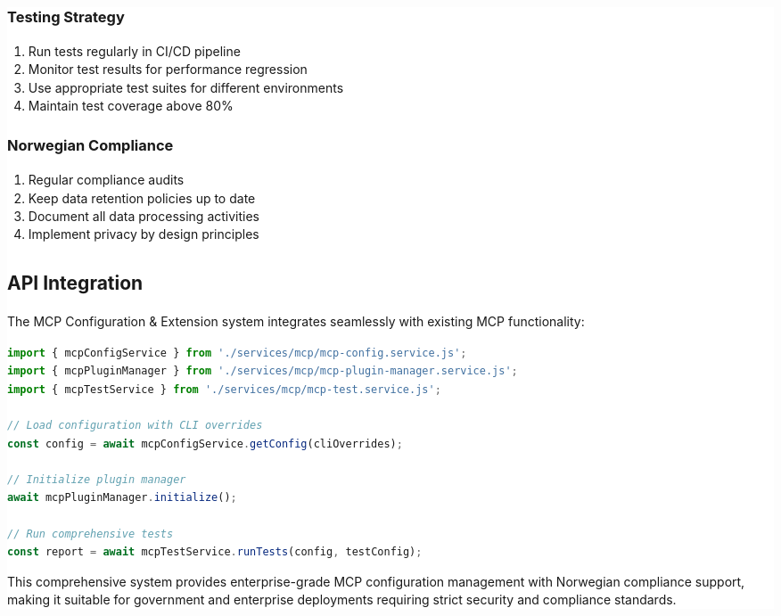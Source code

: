 ### Testing Strategy
1. Run tests regularly in CI/CD pipeline
2. Monitor test results for performance regression
3. Use appropriate test suites for different environments
4. Maintain test coverage above 80%

### Norwegian Compliance
1. Regular compliance audits
2. Keep data retention policies up to date
3. Document all data processing activities
4. Implement privacy by design principles

## API Integration

The MCP Configuration & Extension system integrates seamlessly with existing MCP functionality:

```typescript
import { mcpConfigService } from './services/mcp/mcp-config.service.js';
import { mcpPluginManager } from './services/mcp/mcp-plugin-manager.service.js';
import { mcpTestService } from './services/mcp/mcp-test.service.js';

// Load configuration with CLI overrides
const config = await mcpConfigService.getConfig(cliOverrides);

// Initialize plugin manager
await mcpPluginManager.initialize();

// Run comprehensive tests
const report = await mcpTestService.runTests(config, testConfig);
```

This comprehensive system provides enterprise-grade MCP configuration management with Norwegian compliance support, making it suitable for government and enterprise deployments requiring strict security and compliance standards.